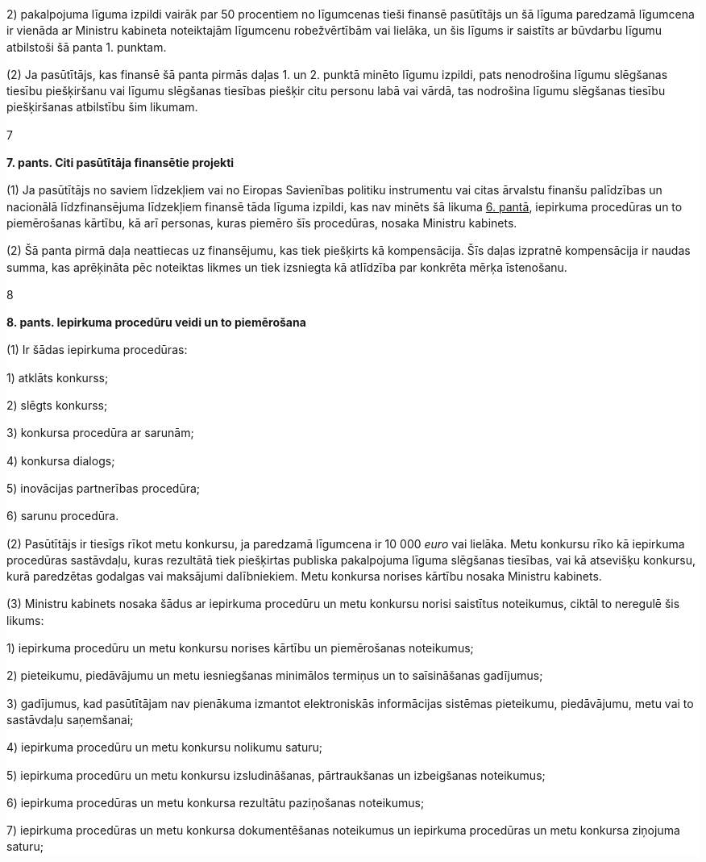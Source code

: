 2\) pakalpojuma līguma izpildi vairāk par 50 procentiem no līgumcenas tieši finansē pasūtītājs un šā līguma paredzamā līgumcena ir vienāda ar Ministru kabineta noteiktajām līgumcenu robežvērtībām vai lielāka, un šis līgums ir saistīts ar būvdarbu līgumu atbilstoši šā panta 1\. punktam.

(2\) Ja pasūtītājs, kas finansē šā panta pirmās daļas 1\. un 2\. punktā minēto līgumu izpildi, pats nenodrošina līgumu slēgšanas tiesību piešķiršanu vai līgumu slēgšanas tiesības piešķir citu personu labā vai vārdā, tas nodrošina līgumu slēgšanas tiesību piešķiršanas atbilstību šim likumam.

7

**7\. pants. Citi pasūtītāja finansētie projekti**

(1\) Ja pasūtītājs no saviem līdzekļiem vai no Eiropas Savienības politiku instrumentu vai citas ārvalstu finanšu palīdzības un nacionālā līdzfinansējuma līdzekļiem finansē tāda līguma izpildi, kas nav minēts šā likuma [6\. pantā](https://m.likumi.lv/ta/id/287760#p6), iepirkuma procedūras un to piemērošanas kārtību, kā arī personas, kuras piemēro šīs procedūras, nosaka Ministru kabinets.

(2\) Šā panta pirmā daļa neattiecas uz finansējumu, kas tiek piešķirts kā kompensācija. Šīs daļas izpratnē kompensācija ir naudas summa, kas aprēķināta pēc noteiktas likmes un tiek izsniegta kā atlīdzība par konkrēta mērķa īstenošanu.

8

**8\. pants. Iepirkuma procedūru veidi un to piemērošana**

(1\) Ir šādas iepirkuma procedūras:

1\) atklāts konkurss;

2\) slēgts konkurss;

3\) konkursa procedūra ar sarunām;

4\) konkursa dialogs;

5\) inovācijas partnerības procedūra;

6\) sarunu procedūra.

(2\) Pasūtītājs ir tiesīgs rīkot metu konkursu, ja paredzamā līgumcena ir 10 000 *euro* vai lielāka. Metu konkursu rīko kā iepirkuma procedūras sastāvdaļu, kuras rezultātā tiek piešķirtas publiska pakalpojuma līguma slēgšanas tiesības, vai kā atsevišķu konkursu, kurā paredzētas godalgas vai maksājumi dalībniekiem. Metu konkursa norises kārtību nosaka Ministru kabinets.

(3\) Ministru kabinets nosaka šādus ar iepirkuma procedūru un metu konkursu norisi saistītus noteikumus, ciktāl to neregulē šis likums:

1\) iepirkuma procedūru un metu konkursu norises kārtību un piemērošanas noteikumus;

2\) pieteikumu, piedāvājumu un metu iesniegšanas minimālos termiņus un to saīsināšanas gadījumus;

3\) gadījumus, kad pasūtītājam nav pienākuma izmantot elektroniskās informācijas sistēmas pieteikumu, piedāvājumu, metu vai to sastāvdaļu saņemšanai;

4\) iepirkuma procedūru un metu konkursu nolikumu saturu;

5\) iepirkuma procedūru un metu konkursu izsludināšanas, pārtraukšanas un izbeigšanas noteikumus;

6\) iepirkuma procedūras un metu konkursa rezultātu paziņošanas noteikumus;

7\) iepirkuma procedūras un metu konkursa dokumentēšanas noteikumus un iepirkuma procedūras un metu konkursa ziņojuma saturu;
